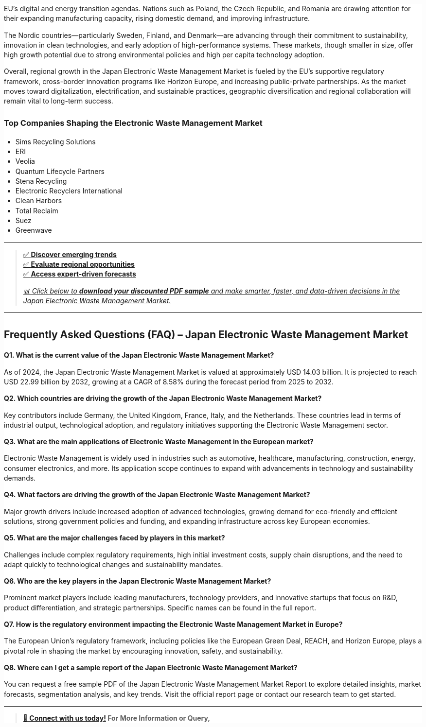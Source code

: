 EU&rsquo;s digital and energy transition agendas. Nations such as Poland, the Czech Republic, and Romania are drawing attention for their expanding manufacturing capacity, rising domestic demand, and improving infrastructure.</p><p>The Nordic countries&mdash;particularly Sweden, Finland, and Denmark&mdash;are advancing through their commitment to sustainability, innovation in clean technologies, and early adoption of high-performance systems. These markets, though smaller in size, offer high growth potential due to strong environmental policies and high per capita technology adoption.</p><p>Overall, regional growth in the Japan Electronic Waste Management Market is fueled by the EU&rsquo;s supportive regulatory framework, cross-border innovation programs like Horizon Europe, and increasing public-private partnerships. As the market moves toward digitalization, electrification, and sustainable practices, geographic diversification and regional collaboration will remain vital to long-term success.</p><p><h3>Top Companies Shaping the Electronic Waste Management Market </h3><ul><li>Sims Recycling Solutions</li><li> ERI</li><li> Veolia</li><li> Quantum Lifecycle Partners</li><li> Stena Recycling</li><li> Electronic Recyclers International</li><li> Clean Harbors</li><li> Total Reclaim</li><li> Suez</li><li> Greenwave</li></ul></p><hr /><blockquote><p><a href="https://www.marketresearchintellect.com/ask-for-discount/?rid=487490&amp;amp;utm_source=Github-R&amp;amp;utm_medium=026">✅ <strong data-start="617" data-end="645">Discover emerging trends</strong></a><br data-start="645" data-end="648" /><a href="https://www.marketresearchintellect.com/ask-for-discount/?rid=487490&amp;amp;utm_source=Github-R&amp;amp;utm_medium=026"> ✅ <strong data-start="650" data-end="685">Evaluate regional opportunities</strong></a><br data-start="685" data-end="688" /><a href="https://www.marketresearchintellect.com/ask-for-discount/?rid=487490&amp;amp;utm_source=Github-R&amp;amp;utm_medium=026"> ✅ <strong data-start="690" data-end="724">Access expert-driven forecasts</strong></a></p><p class="" data-start="728" data-end="864"><em><a href="https://www.marketresearchintellect.com/ask-for-discount/?rid=487490&amp;amp;utm_source=Github-R&amp;amp;utm_medium=026">📊 Click below to <strong data-start="746" data-end="785">download your discounted PDF sample</strong> and make smarter, faster, and data-driven decisions in the Japan Electronic Waste Management Market.</a></em></p></blockquote><hr /><h2>Frequently Asked Questions (FAQ) &ndash; Japan Electronic Waste Management Market</h2><p><strong>Q1. What is the current value of the Japan Electronic Waste Management Market?</strong></p><p>As of 2024, the Japan Electronic Waste Management Market is valued at approximately USD 14.03 billion. It is projected to reach USD 22.99 billion by 2032, growing at a CAGR of 8.58% during the forecast period from 2025 to 2032.</p><p><strong>Q2. Which countries are driving the growth of the Japan Electronic Waste Management Market?</strong></p><p>Key contributors include Germany, the United Kingdom, France, Italy, and the Netherlands. These countries lead in terms of industrial output, technological adoption, and regulatory initiatives supporting the Electronic Waste Management sector.</p><p><strong>Q3. What are the main applications of Electronic Waste Management in the European market?</strong></p><p>Electronic Waste Management is widely used in industries such as automotive, healthcare, manufacturing, construction, energy, consumer electronics, and more. Its application scope continues to expand with advancements in technology and sustainability demands.</p><p><strong>Q4. What factors are driving the growth of the Japan Electronic Waste Management Market?</strong></p><p>Major growth drivers include increased adoption of advanced technologies, growing demand for eco-friendly and efficient solutions, strong government policies and funding, and expanding infrastructure across key European economies.</p><p><strong>Q5. What are the major challenges faced by players in this market?</strong></p><p>Challenges include complex regulatory requirements, high initial investment costs, supply chain disruptions, and the need to adapt quickly to technological changes and sustainability mandates.</p><p><strong>Q6. Who are the key players in the Japan Electronic Waste Management Market?</strong></p><p>Prominent market players include leading manufacturers, technology providers, and innovative startups that focus on R&amp;D, product differentiation, and strategic partnerships. Specific names can be found in the full report.</p><p><strong>Q7. How is the regulatory environment impacting the Electronic Waste Management Market in Europe?</strong></p><p>The European Union&rsquo;s regulatory framework, including policies like the European Green Deal, REACH, and Horizon Europe, plays a pivotal role in shaping the market by encouraging innovation, safety, and sustainability.</p><p><strong>Q8. Where can I get a sample report of the Japan Electronic Waste Management Market?</strong></p><p>You can request a free sample PDF of the Japan Electronic Waste Management Market Report to explore detailed insights, market forecasts, segmentation analysis, and key trends. Visit the official report page or contact our research team to get started.</p><hr /><blockquote><p><span class="font-[700]"><strong><a href="https://www.marketresearchintellect.com/product/electronic-waste-management-market-size-and-forecast/?utm_source=Linkedin&utm_medium=026">📩 Connect with us today!</a> For More Information or Query,